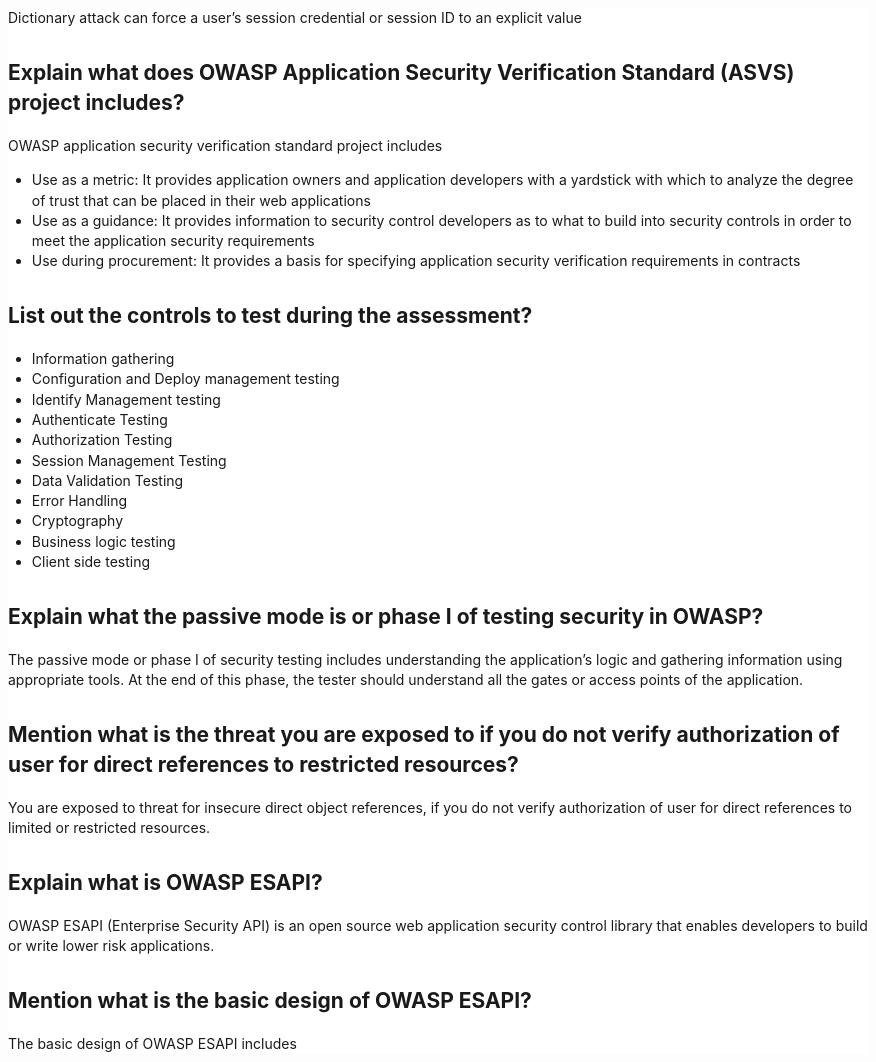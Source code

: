 Dictionary attack can force a user’s session credential or session ID to an explicit value

## Explain what does OWASP Application Security Verification Standard (ASVS) project includes?

OWASP application security verification standard project includes

 - Use as a metric: It provides application owners and application developers with a yardstick with which to analyze the degree of trust that can be placed in their web applications
 - Use as a guidance: It provides information to security control developers as to what to build into security controls in order to meet the application security requirements
 - Use during procurement: It provides a basis for specifying application security verification requirements in contracts

## List out the controls to test during the assessment?

 - Information gathering
 - Configuration and Deploy management testing
 - Identify Management testing
 - Authenticate Testing
 - Authorization Testing
 - Session Management Testing
 - Data Validation Testing
 - Error Handling
 - Cryptography
 - Business logic testing
 - Client side testing

## Explain what the passive mode is or phase I of testing security in OWASP?

The passive mode or phase I of security testing includes understanding the application’s logic and gathering information using appropriate tools.  At the end of this phase, the tester should understand all the gates or access points of the application.

## Mention what is the threat you are exposed to if you do not verify authorization of user for direct references to restricted resources?

You are exposed to threat for insecure direct object references, if you do not verify authorization of user for direct references to limited or restricted resources.

## Explain what is OWASP ESAPI?

OWASP ESAPI (Enterprise Security API) is an open source web application security control library that enables developers to build or write lower risk applications.

## Mention what is the basic design of OWASP ESAPI?

The basic design of OWASP ESAPI includes
